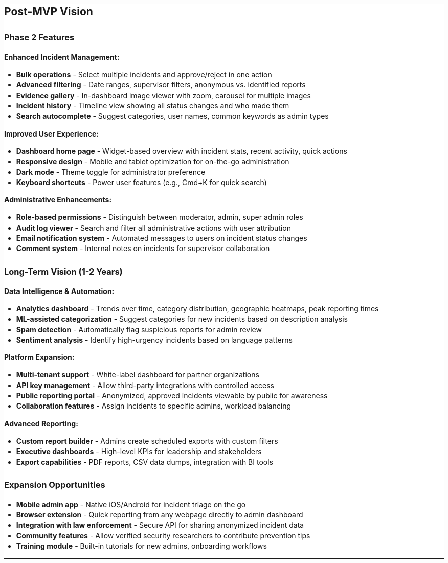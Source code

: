 
## Post-MVP Vision

### Phase 2 Features

**Enhanced Incident Management:**
- **Bulk operations** - Select multiple incidents and approve/reject in one action
- **Advanced filtering** - Date ranges, supervisor filters, anonymous vs. identified reports
- **Evidence gallery** - In-dashboard image viewer with zoom, carousel for multiple images
- **Incident history** - Timeline view showing all status changes and who made them
- **Search autocomplete** - Suggest categories, user names, common keywords as admin types

**Improved User Experience:**
- **Dashboard home page** - Widget-based overview with incident stats, recent activity, quick actions
- **Responsive design** - Mobile and tablet optimization for on-the-go administration
- **Dark mode** - Theme toggle for administrator preference
- **Keyboard shortcuts** - Power user features (e.g., Cmd+K for quick search)

**Administrative Enhancements:**
- **Role-based permissions** - Distinguish between moderator, admin, super admin roles
- **Audit log viewer** - Search and filter all administrative actions with user attribution
- **Email notification system** - Automated messages to users on incident status changes
- **Comment system** - Internal notes on incidents for supervisor collaboration

### Long-Term Vision (1-2 Years)

**Data Intelligence & Automation:**
- **Analytics dashboard** - Trends over time, category distribution, geographic heatmaps, peak reporting times
- **ML-assisted categorization** - Suggest categories for new incidents based on description analysis
- **Spam detection** - Automatically flag suspicious reports for admin review
- **Sentiment analysis** - Identify high-urgency incidents based on language patterns

**Platform Expansion:**
- **Multi-tenant support** - White-label dashboard for partner organizations
- **API key management** - Allow third-party integrations with controlled access
- **Public reporting portal** - Anonymized, approved incidents viewable by public for awareness
- **Collaboration features** - Assign incidents to specific admins, workload balancing

**Advanced Reporting:**
- **Custom report builder** - Admins create scheduled exports with custom filters
- **Executive dashboards** - High-level KPIs for leadership and stakeholders
- **Export capabilities** - PDF reports, CSV data dumps, integration with BI tools

### Expansion Opportunities

- **Mobile admin app** - Native iOS/Android for incident triage on the go
- **Browser extension** - Quick reporting from any webpage directly to admin dashboard
- **Integration with law enforcement** - Secure API for sharing anonymized incident data
- **Community features** - Allow verified security researchers to contribute prevention tips
- **Training module** - Built-in tutorials for new admins, onboarding workflows

---